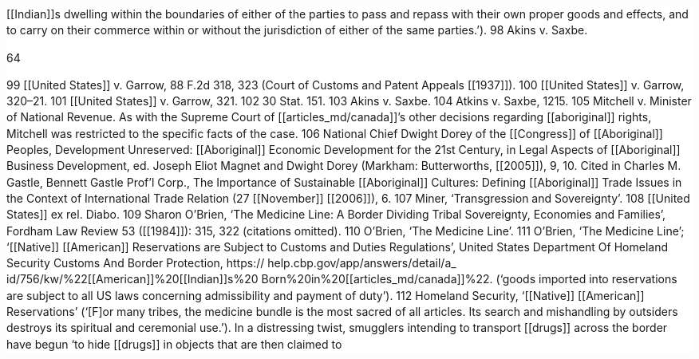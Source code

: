 [[Indian]]s dwelling within the boundaries of
either of the parties to pass and repass
with their own proper goods and effects,
and to carry on their commerce within or
without the jurisdiction of either of the
same parties.’).
98 Akins v. Saxbe.

64

99 [[United States]] v. Garrow, 88 F.2d 318, 323
(Court of Customs and Patent Appeals
[[1937]]).
100 [[United States]] v. Garrow, 320–21.
101 [[United States]] v. Garrow, 321.
102 30 Stat. 151.
103 Akins v. Saxbe.
104 Atkins v. Saxbe, 1215.
105 Mitchell v. Minister of National Revenue.
As with the Supreme Court of [[articles_md/canada]]’s
other decisions regarding [[aboriginal]]
rights, Mitchell was restricted to the
specific facts of the case.
106 National Chief Dwight Dorey of the
[[Congress]] of [[Aboriginal]] Peoples,
Development Unreserved: [[Aboriginal]]
Economic Development for the 21st
Century, in Legal Aspects of [[Aboriginal]]
Business Development, ed. Joseph Eliot
Magnet and Dwight Dorey (Markham:
Butterworths, [[2005]]), 9, 10. Cited in
Charles M. Gastle, Bennett Gastle Prof’l
Corp., The Importance of Sustainable
[[Aboriginal]] Cultures: Defining [[Aboriginal]]
Trade Issues in the Context of International
Trade Relation (27 [[November]] [[2006]]), 6.
107 Miner, ‘Transgression and Sovereignty’.
108 [[United States]] ex rel. Diabo.
109 Sharon O’Brien, ‘The Medicine Line:
A Border Dividing Tribal Sovereignty,
Economies and Families’, Fordham Law
Review 53 ([[1984]]): 315, 322 (citations
omitted).
110 O’Brien, ‘The Medicine Line’.
111 O’Brien, ‘The Medicine Line’; ‘[[Native]]
[[American]] Reservations are Subject to
Customs and Duties Regulations’, United
States Department Of Homeland Security
Customs And Border Protection, https://
help.cbp.gov/app/answers/detail/a_
id/756/kw/%22[[American]]%20[[Indian]]s%20
Born%20in%20[[articles_md/canada]]%22. (‘goods
imported into reservations are subject to
all US laws concerning admissibility and
payment of duty’).
112 Homeland Security, ‘[[Native]] [[American]]
Reservations’ (‘[F]or many tribes, the
medicine bundle is the most sacred of all
articles. Its search and mishandling by
outsiders destroys its spiritual and
ceremonial use.’). In a distressing twist,
smugglers intending to transport [[drugs]]
across the border have begun ‘to hide
[[drugs]] in objects that are then claimed to